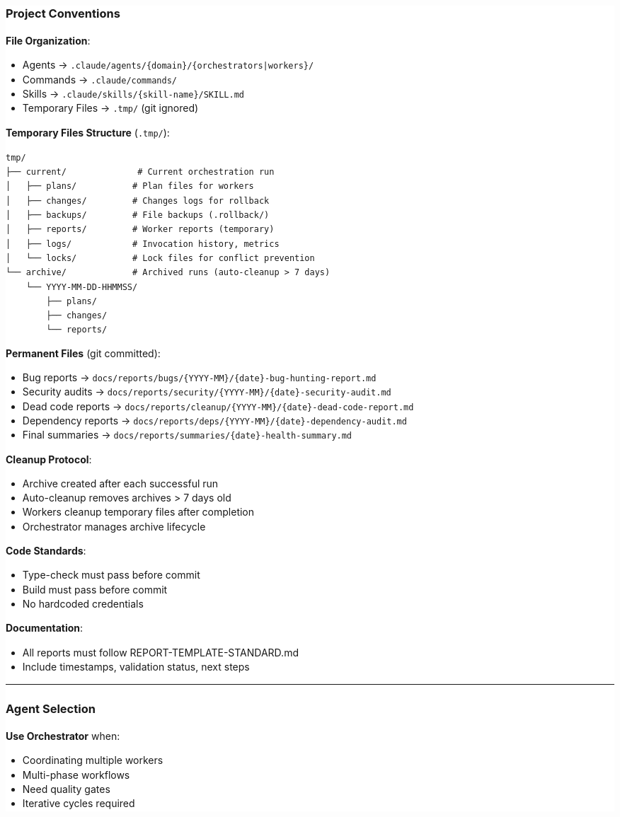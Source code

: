 ### Project Conventions

**File Organization**:
- Agents → `.claude/agents/{domain}/{orchestrators|workers}/`
- Commands → `.claude/commands/`
- Skills → `.claude/skills/{skill-name}/SKILL.md`
- Temporary Files → `.tmp/` (git ignored)

**Temporary Files Structure** (`.tmp/`):
```
tmp/
├── current/              # Current orchestration run
│   ├── plans/           # Plan files for workers
│   ├── changes/         # Changes logs for rollback
│   ├── backups/         # File backups (.rollback/)
│   ├── reports/         # Worker reports (temporary)
│   ├── logs/            # Invocation history, metrics
│   └── locks/           # Lock files for conflict prevention
└── archive/             # Archived runs (auto-cleanup > 7 days)
    └── YYYY-MM-DD-HHMMSS/
        ├── plans/
        ├── changes/
        └── reports/
```

**Permanent Files** (git committed):
- Bug reports → `docs/reports/bugs/{YYYY-MM}/{date}-bug-hunting-report.md`
- Security audits → `docs/reports/security/{YYYY-MM}/{date}-security-audit.md`
- Dead code reports → `docs/reports/cleanup/{YYYY-MM}/{date}-dead-code-report.md`
- Dependency reports → `docs/reports/deps/{YYYY-MM}/{date}-dependency-audit.md`
- Final summaries → `docs/reports/summaries/{date}-health-summary.md`

**Cleanup Protocol**:
- Archive created after each successful run
- Auto-cleanup removes archives > 7 days old
- Workers cleanup temporary files after completion
- Orchestrator manages archive lifecycle

**Code Standards**:
- Type-check must pass before commit
- Build must pass before commit
- No hardcoded credentials

**Documentation**:
- All reports must follow REPORT-TEMPLATE-STANDARD.md
- Include timestamps, validation status, next steps

---

### Agent Selection

**Use Orchestrator** when:
- Coordinating multiple workers
- Multi-phase workflows
- Need quality gates
- Iterative cycles required

